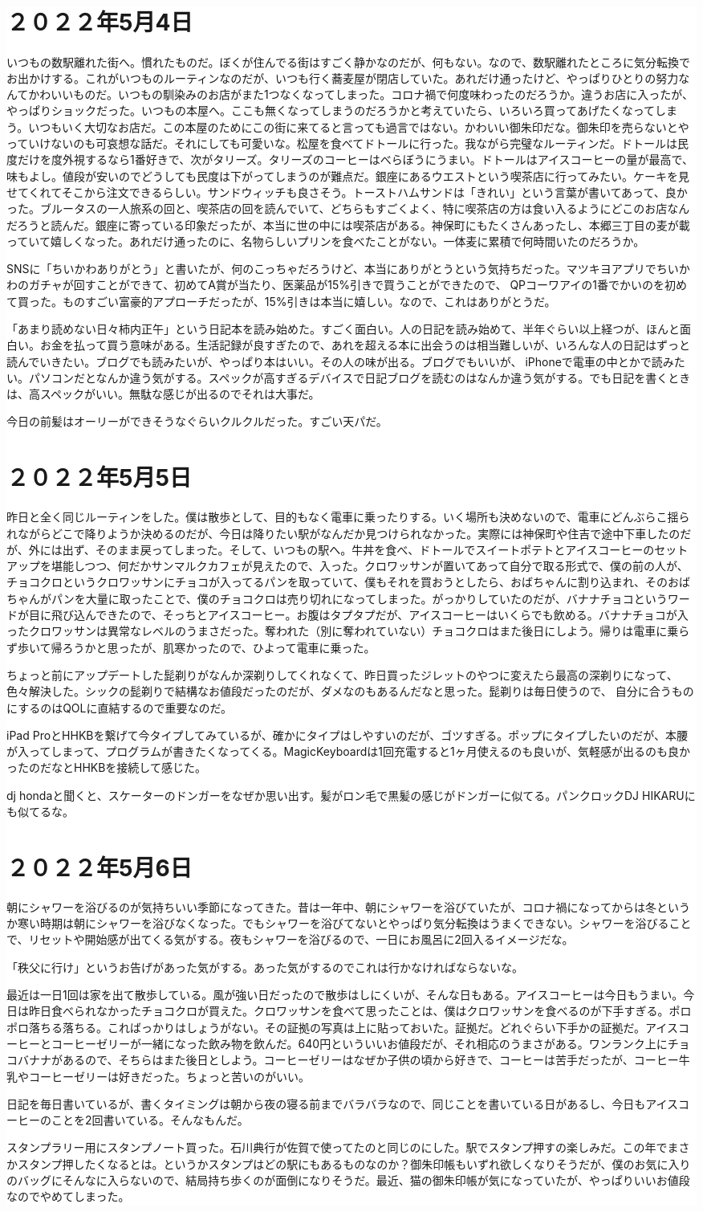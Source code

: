 # ２０２２年5月4日

いつもの数駅離れた街へ。慣れたものだ。ぼくが住んでる街はすごく静かなのだが、何もない。なので、数駅離れたところに気分転換でお出かけする。これがいつものルーティンなのだが、いつも行く蕎麦屋が閉店していた。あれだけ通ったけど、やっぱりひとりの努力なんてかわいいものだ。いつもの馴染みのお店がまた1つなくなってしまった。コロナ禍で何度味わったのだろうか。違うお店に入ったが、やっぱりショックだった。いつもの本屋へ。ここも無くなってしまうのだろうかと考えていたら、いろいろ買ってあげたくなってしまう。いつもいく大切なお店だ。この本屋のためにこの街に来てると言っても過言ではない。かわいい御朱印だな。御朱印を売らないとやっていけないのも可哀想な話だ。それにしても可愛いな。松屋を食べてドトールに行った。我ながら完璧なルーティンだ。ドトールは民度だけを度外視するなら1番好きで、次がタリーズ。タリーズのコーヒーはべらぼうにうまい。ドトールはアイスコーヒーの量が最高で、味もよし。値段が安いのでどうしても民度は下がってしまうのが難点だ。銀座にあるウエストという喫茶店に行ってみたい。ケーキを見せてくれてそこから注文できるらしい。サンドウィッチも良さそう。トーストハムサンドは「きれい」という言葉が書いてあって、良かった。ブルータスの一人旅系の回と、喫茶店の回を読んでいて、どちらもすごくよく、特に喫茶店の方は食い入るようにどこのお店なんだろうと読んだ。銀座に寄っている印象だったが、本当に世の中には喫茶店がある。神保町にもたくさんあったし、本郷三丁目の麦が載っていて嬉しくなった。あれだけ通ったのに、名物らしいプリンを食べたことがない。一体麦に累積で何時間いたのだろうか。

SNSに「ちいかわありがとう」と書いたが、何のこっちゃだろうけど、本当にありがとうという気持ちだった。マツキヨアプリでちいかわのガチャが回すことができて、初めてA賞が当たり、医薬品が15%引きで買うことができたので、 QPコーワアイの1番でかいのを初めて買った。ものすごい富豪的アプローチだったが、15%引きは本当に嬉しい。なので、これはありがとうだ。

「あまり読めない日々柿内正午」という日記本を読み始めた。すごく面白い。人の日記を読み始めて、半年ぐらい以上経つが、ほんと面白い。お金を払って買う意味がある。生活記録が良すぎたので、あれを超える本に出会うのは相当難しいが、いろんな人の日記はずっと読んでいきたい。ブログでも読みたいが、やっぱり本はいい。その人の味が出る。ブログでもいいが、 iPhoneで電車の中とかで読みたい。パソコンだとなんか違う気がする。スペックが高すぎるデバイスで日記ブログを読むのはなんか違う気がする。でも日記を書くときは、高スペックがいい。無駄な感じが出るのでそれは大事だ。

今日の前髪はオーリーができそうなぐらいクルクルだった。すごい天パだ。

# ２０２２年5月5日

昨日と全く同じルーティンをした。僕は散歩として、目的もなく電車に乗ったりする。いく場所も決めないので、電車にどんぶらこ揺られながらどこで降りようか決めるのだが、今日は降りたい駅がなんだか見つけられなかった。実際には神保町や住吉で途中下車したのだが、外には出ず、そのまま戻ってしまった。そして、いつもの駅へ。牛丼を食べ、ドトールでスイートポテトとアイスコーヒーのセットアップを堪能しつつ、何だかサンマルクカフェが見えたので、入った。クロワッサンが置いてあって自分で取る形式で、僕の前の人が、チョコクロというクロワッサンにチョコが入ってるパンを取っていて、僕もそれを買おうとしたら、おばちゃんに割り込まれ、そのおばちゃんがパンを大量に取ったことで、僕のチョコクロは売り切れになってしまった。がっかりしていたのだが、バナナチョコというワードが目に飛び込んできたので、そっちとアイスコーヒー。お腹はタプタプだが、アイスコーヒーはいくらでも飲める。バナナチョコが入ったクロワッサンは異常なレベルのうまさだった。奪われた（別に奪われていない）チョコクロはまた後日にしよう。帰りは電車に乗らず歩いて帰ろうかと思ったが、肌寒かったので、ひよって電車に乗った。

ちょっと前にアップデートした髭剃りがなんか深剃りしてくれなくて、昨日買ったジレットのやつに変えたら最高の深剃りになって、色々解決した。シックの髭剃りで結構なお値段だったのだが、ダメなのもあるんだなと思った。髭剃りは毎日使うので、 自分に合うものにするのはQOLに直結するので重要なのだ。

iPad ProとHHKBを繋げて今タイプしてみているが、確かにタイプはしやすいのだが、ゴツすぎる。ポップにタイプしたいのだが、本腰が入ってしまって、プログラムが書きたくなってくる。MagicKeyboardは1回充電すると1ヶ月使えるのも良いが、気軽感が出るのも良かったのだなとHHKBを接続して感じた。

dj hondaと聞くと、スケーターのドンガーをなぜか思い出す。髪がロン毛で黒髪の感じがドンガーに似てる。パンクロックDJ HIKARUにも似てるな。

# ２０２２年5月6日

朝にシャワーを浴びるのが気持ちいい季節になってきた。昔は一年中、朝にシャワーを浴びていたが、コロナ禍になってからは冬というか寒い時期は朝にシャワーを浴びなくなった。でもシャワーを浴びてないとやっぱり気分転換はうまくできない。シャワーを浴びることで、リセットや開始感が出てくる気がする。夜もシャワーを浴びるので、一日にお風呂に2回入るイメージだな。

「秩父に行け」というお告げがあった気がする。あった気がするのでこれは行かなければならないな。

最近は一日1回は家を出て散歩している。風が強い日だったので散歩はしにくいが、そんな日もある。アイスコーヒーは今日もうまい。今日は昨日食べられなかったチョコクロが買えた。クロワッサンを食べて思ったことは、僕はクロワッサンを食べるのが下手すぎる。ポロポロ落ちる落ちる。こればっかりはしょうがない。その証拠の写真は上に貼っておいた。証拠だ。どれぐらい下手かの証拠だ。アイスコーヒーとコーヒーゼリーが一緒になった飲み物を飲んだ。640円といういいお値段だが、それ相応のうまさがある。ワンランク上にチョコバナナがあるので、そちらはまた後日としよう。コーヒーゼリーはなぜか子供の頃から好きで、コーヒーは苦手だったが、コーヒー牛乳やコーヒーゼリーは好きだった。ちょっと苦いのがいい。

日記を毎日書いているが、書くタイミングは朝から夜の寝る前までバラバラなので、同じことを書いている日があるし、今日もアイスコーヒーのことを2回書いている。そんなもんだ。

スタンプラリー用にスタンプノート買った。石川典行が佐賀で使ってたのと同じのにした。駅でスタンプ押すの楽しみだ。この年でまさかスタンプ押したくなるとは。というかスタンプはどの駅にもあるものなのか？御朱印帳もいずれ欲しくなりそうだが、僕のお気に入りのバッグにそんなに入らないので、結局持ち歩くのが面倒になりそうだ。最近、猫の御朱印帳が気になっていたが、やっぱりいいお値段なのでやめてしまった。
